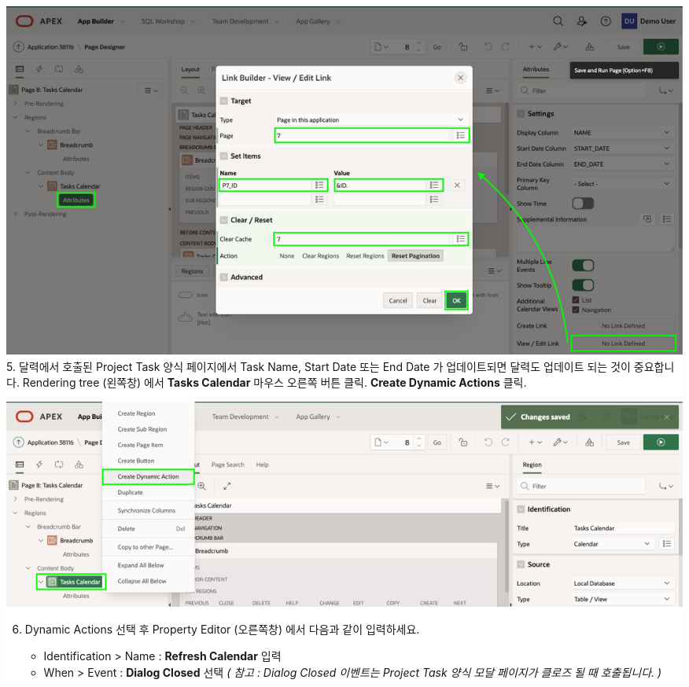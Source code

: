    ![](images/set-link-m8.png)
5. 달력에서 호출된 Project Task 양식 페이지에서 Task Name, Start Date 또는 End Date 가 업데이트되면 달력도 업데이트 되는 것이 중요합니다.
   Rendering tree (왼쪽창) 에서 **Tasks Calendar** 마우스 오른쪽 버튼 클릭.
   **Create Dynamic Actions** 클릭.

   ![](images/go-da-m8.png)

6. Dynamic Actions 선택 후 Property Editor (오른쪽창) 에서 다음과 같이 입력하세요.

   - Identification > Name : **Refresh Calendar** 입력
   - When > Event : **Dialog Closed** 선택
     *( 참고 : Dialog Closed 이벤트는 Project Task 양식  모달 페이지가 클로즈 될 때 호출됩니다. )*
